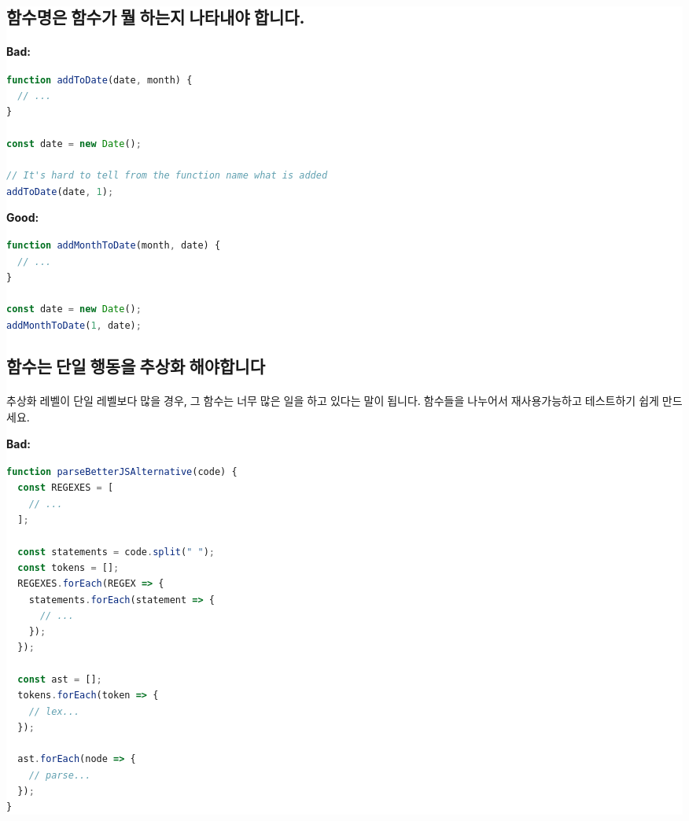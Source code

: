 ## 함수명은 함수가 뭘 하는지 나타내야 합니다.
**Bad:** 
```javascript
function addToDate(date, month) {
  // ...
}

const date = new Date();

// It's hard to tell from the function name what is added
addToDate(date, 1);
```

**Good:** 
```javascript
function addMonthToDate(month, date) {
  // ...
}

const date = new Date();
addMonthToDate(1, date);
```

## 함수는 단일 행동을 추상화 해야합니다
추상화 레벨이 단일 레벨보다 많을 경우, 그 함수는 너무 많은 일을 하고 있다는 말이 됩니다. 함수들을 나누어서 재사용가능하고 테스트하기 쉽게 만드세요.

**Bad:** 
```javascript
function parseBetterJSAlternative(code) {
  const REGEXES = [
    // ...
  ];

  const statements = code.split(" ");
  const tokens = [];
  REGEXES.forEach(REGEX => {
    statements.forEach(statement => {
      // ...
    });
  });

  const ast = [];
  tokens.forEach(token => {
    // lex...
  });

  ast.forEach(node => {
    // parse...
  });
}
```
